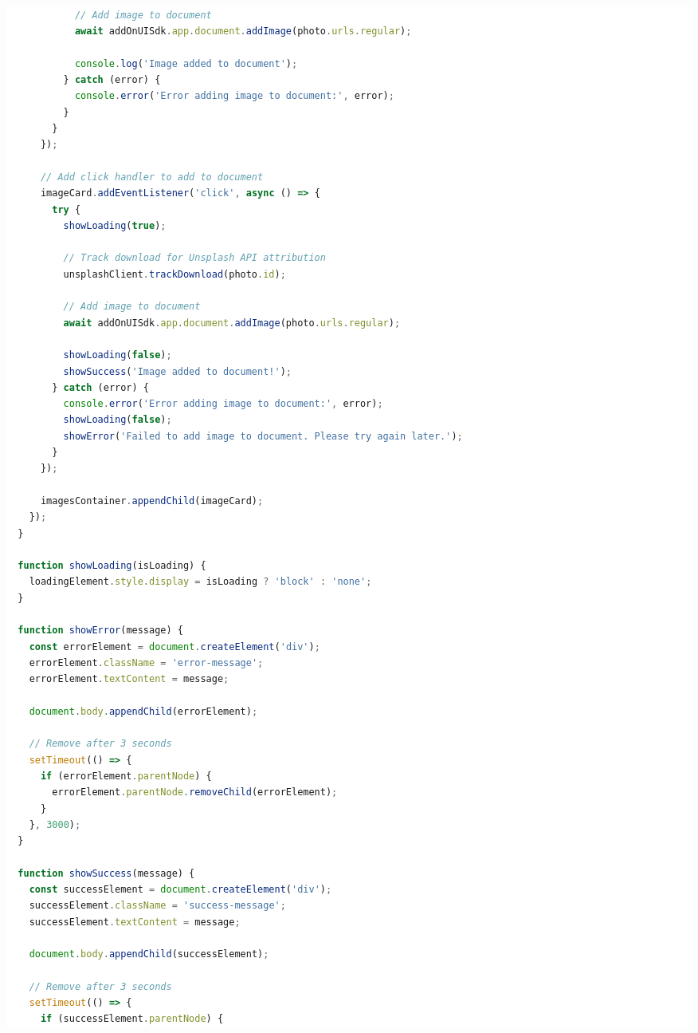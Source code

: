 ```javascript
            // Add image to document
            await addOnUISdk.app.document.addImage(photo.urls.regular);
            
            console.log('Image added to document');
          } catch (error) {
            console.error('Error adding image to document:', error);
          }
        }
      });
      
      // Add click handler to add to document
      imageCard.addEventListener('click', async () => {
        try {
          showLoading(true);
          
          // Track download for Unsplash API attribution
          unsplashClient.trackDownload(photo.id);
          
          // Add image to document
          await addOnUISdk.app.document.addImage(photo.urls.regular);
          
          showLoading(false);
          showSuccess('Image added to document!');
        } catch (error) {
          console.error('Error adding image to document:', error);
          showLoading(false);
          showError('Failed to add image to document. Please try again later.');
        }
      });
      
      imagesContainer.appendChild(imageCard);
    });
  }
  
  function showLoading(isLoading) {
    loadingElement.style.display = isLoading ? 'block' : 'none';
  }
  
  function showError(message) {
    const errorElement = document.createElement('div');
    errorElement.className = 'error-message';
    errorElement.textContent = message;
    
    document.body.appendChild(errorElement);
    
    // Remove after 3 seconds
    setTimeout(() => {
      if (errorElement.parentNode) {
        errorElement.parentNode.removeChild(errorElement);
      }
    }, 3000);
  }
  
  function showSuccess(message) {
    const successElement = document.createElement('div');
    successElement.className = 'success-message';
    successElement.textContent = message;
    
    document.body.appendChild(successElement);
    
    // Remove after 3 seconds
    setTimeout(() => {
      if (successElement.parentNode) {
```